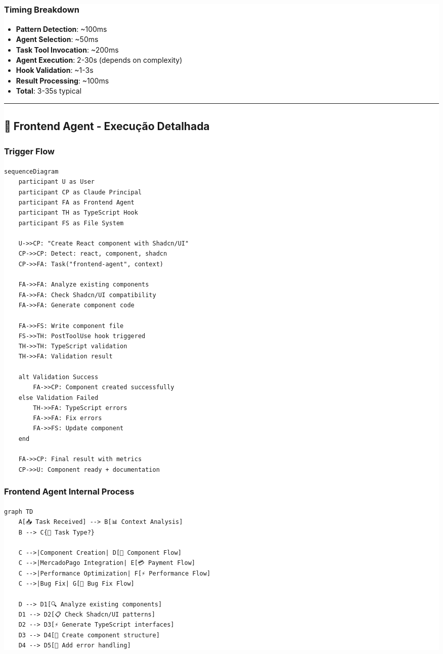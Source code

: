 ### **Timing Breakdown**
- **Pattern Detection**: ~100ms
- **Agent Selection**: ~50ms  
- **Task Tool Invocation**: ~200ms
- **Agent Execution**: 2-30s (depends on complexity)
- **Hook Validation**: ~1-3s
- **Result Processing**: ~100ms
- **Total**: 3-35s typical

---

## 🎨 Frontend Agent - Execução Detalhada

### **Trigger Flow**
```mermaid
sequenceDiagram
    participant U as User
    participant CP as Claude Principal
    participant FA as Frontend Agent
    participant TH as TypeScript Hook
    participant FS as File System
    
    U->>CP: "Create React component with Shadcn/UI"
    CP->>CP: Detect: react, component, shadcn
    CP->>FA: Task("frontend-agent", context)
    
    FA->>FA: Analyze existing components
    FA->>FA: Check Shadcn/UI compatibility
    FA->>FA: Generate component code
    
    FA->>FS: Write component file
    FS->>TH: PostToolUse hook triggered
    TH->>TH: TypeScript validation
    TH->>FA: Validation result
    
    alt Validation Success
        FA->>CP: Component created successfully
    else Validation Failed
        TH->>FA: TypeScript errors
        FA->>FA: Fix errors
        FA->>FS: Update component
    end
    
    FA->>CP: Final result with metrics
    CP->>U: Component ready + documentation
```

### **Frontend Agent Internal Process**
```mermaid
graph TD
    A[📥 Task Received] --> B[📊 Context Analysis]
    B --> C{🎯 Task Type?}
    
    C -->|Component Creation| D[🧩 Component Flow]
    C -->|MercadoPago Integration| E[💳 Payment Flow]
    C -->|Performance Optimization| F[⚡ Performance Flow]
    C -->|Bug Fix| G[🔧 Bug Fix Flow]
    
    D --> D1[🔍 Analyze existing components]
    D1 --> D2[📋 Check Shadcn/UI patterns]
    D2 --> D3[⚡ Generate TypeScript interfaces]
    D3 --> D4[🎨 Create component structure]
    D4 --> D5[🔧 Add error handling]
```